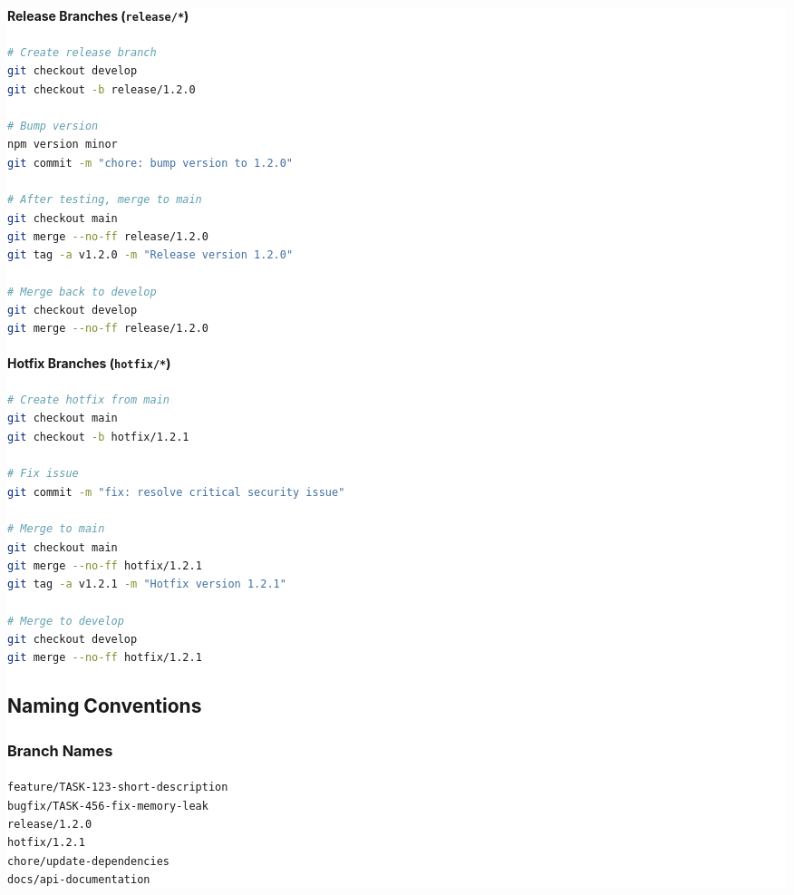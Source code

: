 #### Release Branches (`release/*`)
```bash
# Create release branch
git checkout develop
git checkout -b release/1.2.0

# Bump version
npm version minor
git commit -m "chore: bump version to 1.2.0"

# After testing, merge to main
git checkout main
git merge --no-ff release/1.2.0
git tag -a v1.2.0 -m "Release version 1.2.0"

# Merge back to develop
git checkout develop
git merge --no-ff release/1.2.0
```

#### Hotfix Branches (`hotfix/*`)
```bash
# Create hotfix from main
git checkout main
git checkout -b hotfix/1.2.1

# Fix issue
git commit -m "fix: resolve critical security issue"

# Merge to main
git checkout main
git merge --no-ff hotfix/1.2.1
git tag -a v1.2.1 -m "Hotfix version 1.2.1"

# Merge to develop
git checkout develop
git merge --no-ff hotfix/1.2.1
```

## Naming Conventions

### Branch Names
```
feature/TASK-123-short-description
bugfix/TASK-456-fix-memory-leak
release/1.2.0
hotfix/1.2.1
chore/update-dependencies
docs/api-documentation
```

